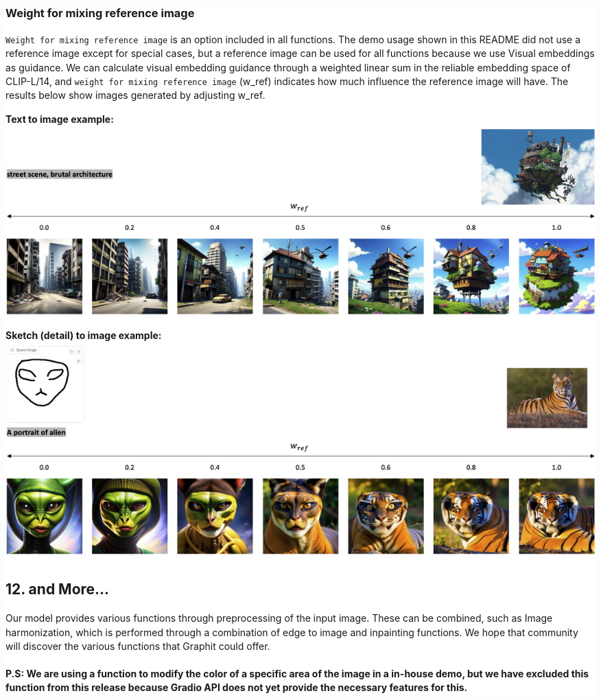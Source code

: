 ### Weight for mixing reference image
`Weight for mixing reference image` is an option included in all functions. The demo usage shown in this README did not use a reference image except for special cases, but a reference image can be used for all functions because we use Visual embeddings as guidance. We can calculate visual embedding guidance through a weighted linear sum in the reliable embedding space of CLIP-L/14, and `weight for mixing reference image` (w_ref) indicates how much influence the reference image will have. The results below show images generated by adjusting w_ref.

**Text to image example:**
<img src=".github/w_ref1.png">

**Sketch (detail) to image example:**
<img src=".github/w_ref2.png">

## 12. and More...
Our model provides various functions through preprocessing of the input image. These can be combined, such as Image harmonization, which is performed through a combination of edge to image and inpainting functions.
We hope that community will discover the various functions that Graphit could offer.

#### P.S: We are using a function to modify the color of a specific area of the image in a in-house demo, but we have excluded this function from this release because Gradio API does not yet provide the necessary features for this.
